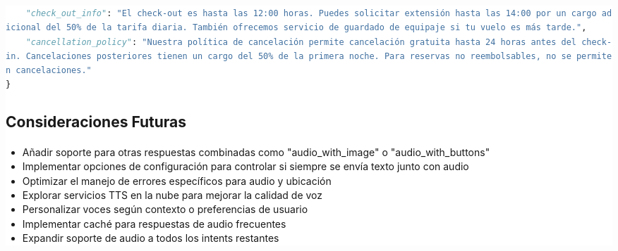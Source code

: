 ```python
    "check_out_info": "El check-out es hasta las 12:00 horas. Puedes solicitar extensión hasta las 14:00 por un cargo adicional del 50% de la tarifa diaria. También ofrecemos servicio de guardado de equipaje si tu vuelo es más tarde.",
    "cancellation_policy": "Nuestra política de cancelación permite cancelación gratuita hasta 24 horas antes del check-in. Cancelaciones posteriores tienen un cargo del 50% de la primera noche. Para reservas no reembolsables, no se permiten cancelaciones."
}
```

## Consideraciones Futuras

- Añadir soporte para otras respuestas combinadas como "audio_with_image" o "audio_with_buttons"
- Implementar opciones de configuración para controlar si siempre se envía texto junto con audio
- Optimizar el manejo de errores específicos para audio y ubicación
- Explorar servicios TTS en la nube para mejorar la calidad de voz
- Personalizar voces según contexto o preferencias de usuario
- Implementar caché para respuestas de audio frecuentes
- Expandir soporte de audio a todos los intents restantes